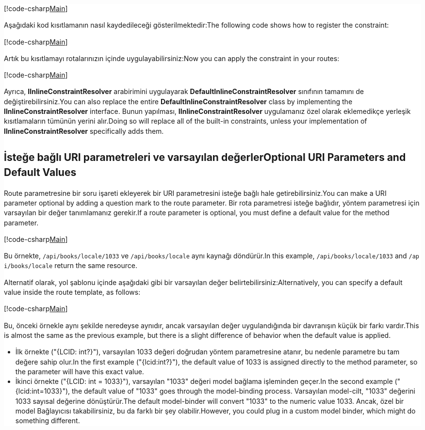 [!code-csharp[Main](attribute-routing-in-web-api-2/samples/sample16.cs)]

<span data-ttu-id="d8d1e-245">Aşağıdaki kod kısıtlamanın nasıl kaydedileceği gösterilmektedir:</span><span class="sxs-lookup"><span data-stu-id="d8d1e-245">The following code shows how to register the constraint:</span></span>

[!code-csharp[Main](attribute-routing-in-web-api-2/samples/sample17.cs)]

<span data-ttu-id="d8d1e-246">Artık bu kısıtlamayı rotalarınızın içinde uygulayabilirsiniz:</span><span class="sxs-lookup"><span data-stu-id="d8d1e-246">Now you can apply the constraint in your routes:</span></span>

[!code-csharp[Main](attribute-routing-in-web-api-2/samples/sample18.cs)]

<span data-ttu-id="d8d1e-247">Ayrıca, **IInlineConstraintResolver** arabirimini uygulayarak **DefaultInlineConstraintResolver** sınıfının tamamını de değiştirebilirsiniz.</span><span class="sxs-lookup"><span data-stu-id="d8d1e-247">You can also replace the entire **DefaultInlineConstraintResolver** class by implementing the **IInlineConstraintResolver** interface.</span></span> <span data-ttu-id="d8d1e-248">Bunun yapılması, **IInlineConstraintResolver** uygulamanız özel olarak eklemedikçe yerleşik kısıtlamaların tümünün yerini alır.</span><span class="sxs-lookup"><span data-stu-id="d8d1e-248">Doing so will replace all of the built-in constraints, unless your implementation of **IInlineConstraintResolver** specifically adds them.</span></span>

<a id="optional"></a>
## <a name="optional-uri-parameters-and-default-values"></a><span data-ttu-id="d8d1e-249">İsteğe bağlı URI parametreleri ve varsayılan değerler</span><span class="sxs-lookup"><span data-stu-id="d8d1e-249">Optional URI Parameters and Default Values</span></span>

<span data-ttu-id="d8d1e-250">Route parametresine bir soru işareti ekleyerek bir URI parametresini isteğe bağlı hale getirebilirsiniz.</span><span class="sxs-lookup"><span data-stu-id="d8d1e-250">You can make a URI parameter optional by adding a question mark to the route parameter.</span></span> <span data-ttu-id="d8d1e-251">Bir rota parametresi isteğe bağlıdır, yöntem parametresi için varsayılan bir değer tanımlamanız gerekir.</span><span class="sxs-lookup"><span data-stu-id="d8d1e-251">If a route parameter is optional, you must define a default value for the method parameter.</span></span>

[!code-csharp[Main](attribute-routing-in-web-api-2/samples/sample19.cs)]

<span data-ttu-id="d8d1e-252">Bu örnekte, `/api/books/locale/1033` ve `/api/books/locale` aynı kaynağı döndürür.</span><span class="sxs-lookup"><span data-stu-id="d8d1e-252">In this example, `/api/books/locale/1033` and `/api/books/locale` return the same resource.</span></span>

<span data-ttu-id="d8d1e-253">Alternatif olarak, yol şablonu içinde aşağıdaki gibi bir varsayılan değer belirtebilirsiniz:</span><span class="sxs-lookup"><span data-stu-id="d8d1e-253">Alternatively, you can specify a default value inside the route template, as follows:</span></span>

[!code-csharp[Main](attribute-routing-in-web-api-2/samples/sample20.cs)]

<span data-ttu-id="d8d1e-254">Bu, önceki örnekle aynı şekilde neredeyse aynıdır, ancak varsayılan değer uygulandığında bir davranışın küçük bir farkı vardır.</span><span class="sxs-lookup"><span data-stu-id="d8d1e-254">This is almost the same as the previous example, but there is a slight difference of behavior when the default value is applied.</span></span>

- <span data-ttu-id="d8d1e-255">İlk örnekte ("{LCID: int?}"), varsayılan 1033 değeri doğrudan yöntem parametresine atanır, bu nedenle parametre bu tam değere sahip olur.</span><span class="sxs-lookup"><span data-stu-id="d8d1e-255">In the first example ("{lcid:int?}"), the default value of 1033 is assigned directly to the method parameter, so the parameter will have this exact value.</span></span>
- <span data-ttu-id="d8d1e-256">İkinci örnekte ("{LCID: int = 1033}"), varsayılan "1033" değeri model bağlama işleminden geçer.</span><span class="sxs-lookup"><span data-stu-id="d8d1e-256">In the second example ("{lcid:int=1033}"), the default value of "1033" goes through the model-binding process.</span></span> <span data-ttu-id="d8d1e-257">Varsayılan model-cilt, "1033" değerini 1033 sayısal değerine dönüştürür.</span><span class="sxs-lookup"><span data-stu-id="d8d1e-257">The default model-binder will convert "1033" to the numeric value 1033.</span></span> <span data-ttu-id="d8d1e-258">Ancak, özel bir model Bağlayıcısı takabilirsiniz, bu da farklı bir şey olabilir.</span><span class="sxs-lookup"><span data-stu-id="d8d1e-258">However, you could plug in a custom model binder, which might do something different.</span></span>

